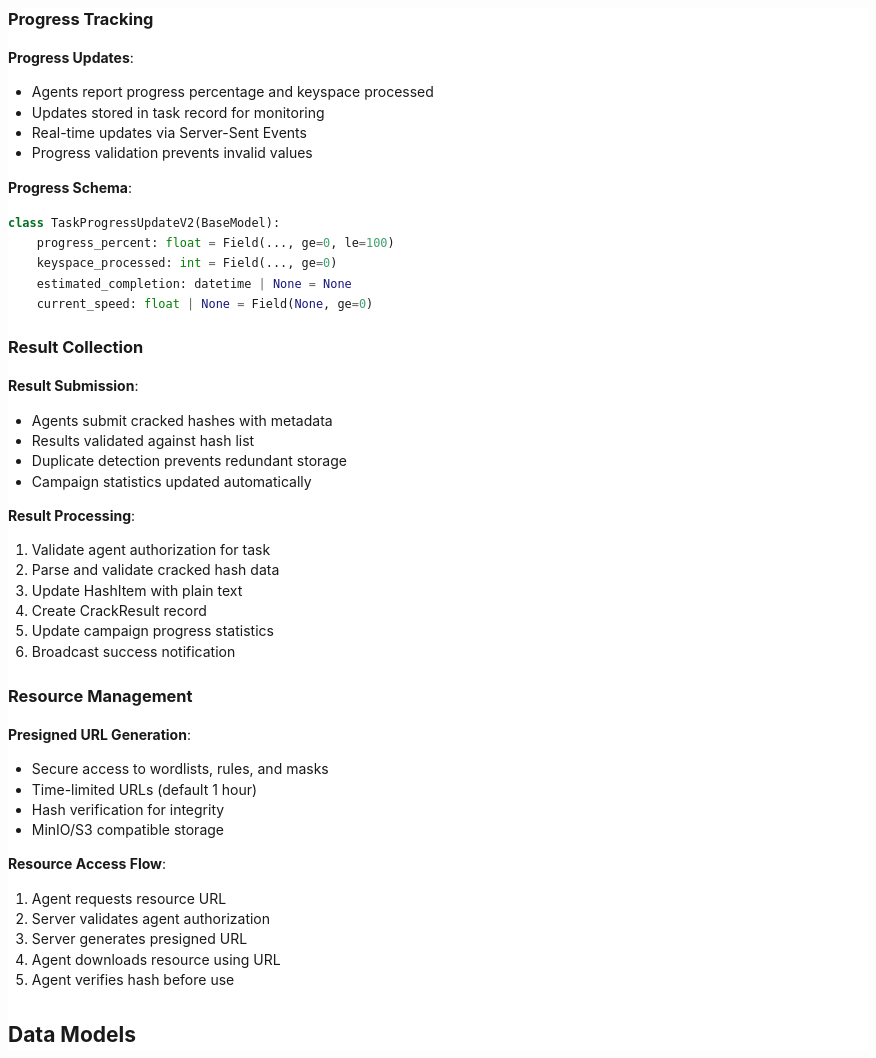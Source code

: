### Progress Tracking

**Progress Updates**:

- Agents report progress percentage and keyspace processed
- Updates stored in task record for monitoring
- Real-time updates via Server-Sent Events
- Progress validation prevents invalid values

**Progress Schema**:

```python
class TaskProgressUpdateV2(BaseModel):
    progress_percent: float = Field(..., ge=0, le=100)
    keyspace_processed: int = Field(..., ge=0)
    estimated_completion: datetime | None = None
    current_speed: float | None = Field(None, ge=0)
```

### Result Collection

**Result Submission**:

- Agents submit cracked hashes with metadata
- Results validated against hash list
- Duplicate detection prevents redundant storage
- Campaign statistics updated automatically

**Result Processing**:

1. Validate agent authorization for task
2. Parse and validate cracked hash data
3. Update HashItem with plain text
4. Create CrackResult record
5. Update campaign progress statistics
6. Broadcast success notification

### Resource Management

**Presigned URL Generation**:

- Secure access to wordlists, rules, and masks
- Time-limited URLs (default 1 hour)
- Hash verification for integrity
- MinIO/S3 compatible storage

**Resource Access Flow**:

1. Agent requests resource URL
2. Server validates agent authorization
3. Server generates presigned URL
4. Agent downloads resource using URL
5. Agent verifies hash before use

## Data Models
